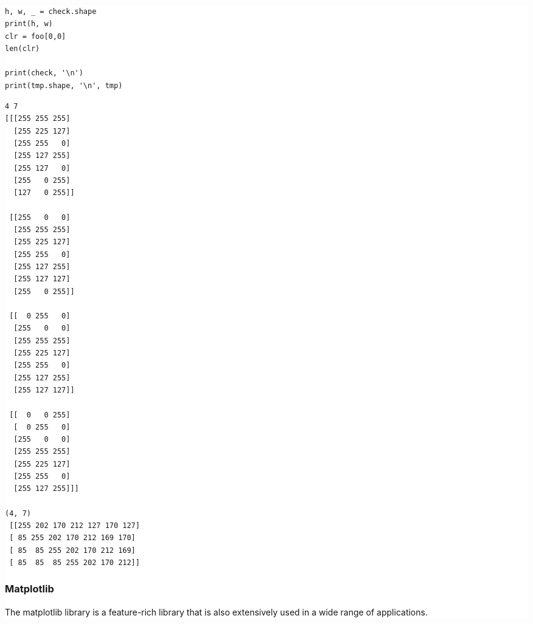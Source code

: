 ```
h, w, _ = check.shape
print(h, w)
clr = foo[0,0]
len(clr)

print(check, '\n')
print(tmp.shape, '\n', tmp)
```

    4 7
    [[[255 255 255]
      [255 225 127]
      [255 255   0]
      [255 127 255]
      [255 127   0]
      [255   0 255]
      [127   0 255]]
    
     [[255   0   0]
      [255 255 255]
      [255 225 127]
      [255 255   0]
      [255 127 255]
      [255 127 127]
      [255   0 255]]
    
     [[  0 255   0]
      [255   0   0]
      [255 255 255]
      [255 225 127]
      [255 255   0]
      [255 127 255]
      [255 127 127]]
    
     [[  0   0 255]
      [  0 255   0]
      [255   0   0]
      [255 255 255]
      [255 225 127]
      [255 255   0]
      [255 127 255]]] 
    
    (4, 7) 
     [[255 202 170 212 127 170 127]
     [ 85 255 202 170 212 169 170]
     [ 85  85 255 202 170 212 169]
     [ 85  85  85 255 202 170 212]]

### Matplotlib

The matplotlib library is a feature-rich library that is also extensively used in a wide range of applications.
